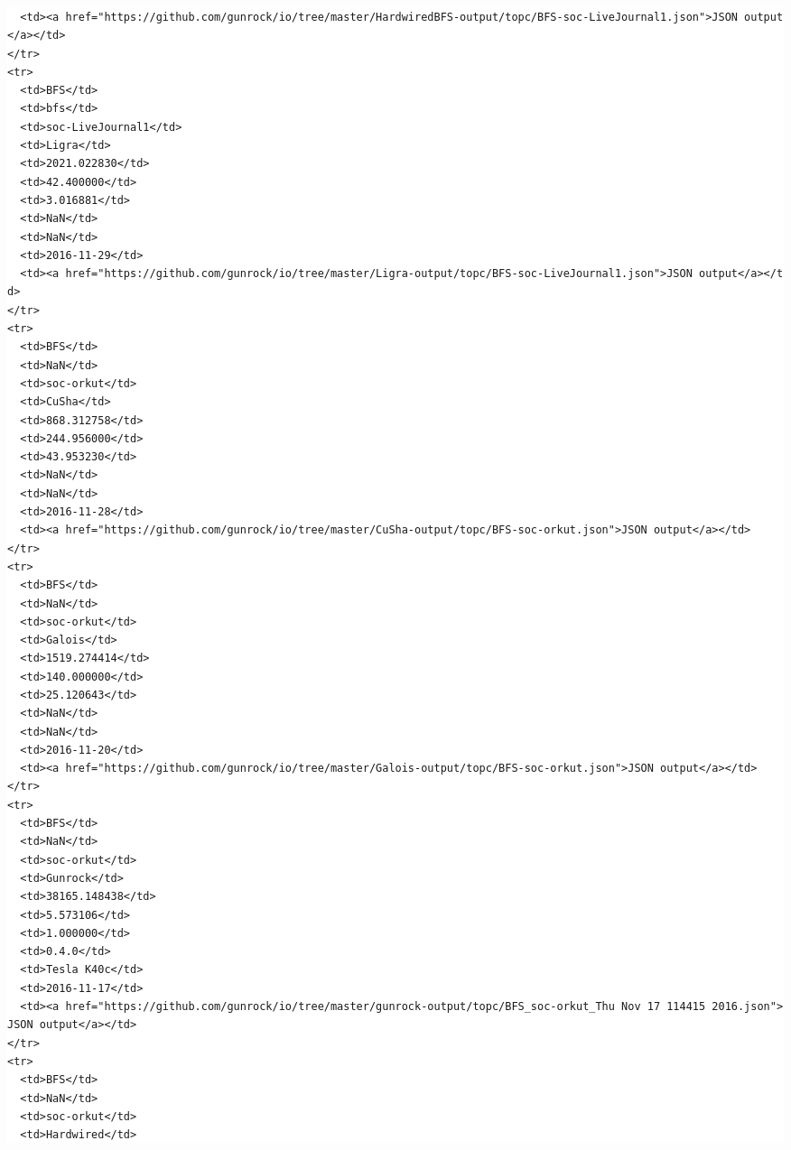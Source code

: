       <td><a href="https://github.com/gunrock/io/tree/master/HardwiredBFS-output/topc/BFS-soc-LiveJournal1.json">JSON output</a></td>
    </tr>
    <tr>
      <td>BFS</td>
      <td>bfs</td>
      <td>soc-LiveJournal1</td>
      <td>Ligra</td>
      <td>2021.022830</td>
      <td>42.400000</td>
      <td>3.016881</td>
      <td>NaN</td>
      <td>NaN</td>
      <td>2016-11-29</td>
      <td><a href="https://github.com/gunrock/io/tree/master/Ligra-output/topc/BFS-soc-LiveJournal1.json">JSON output</a></td>
    </tr>
    <tr>
      <td>BFS</td>
      <td>NaN</td>
      <td>soc-orkut</td>
      <td>CuSha</td>
      <td>868.312758</td>
      <td>244.956000</td>
      <td>43.953230</td>
      <td>NaN</td>
      <td>NaN</td>
      <td>2016-11-28</td>
      <td><a href="https://github.com/gunrock/io/tree/master/CuSha-output/topc/BFS-soc-orkut.json">JSON output</a></td>
    </tr>
    <tr>
      <td>BFS</td>
      <td>NaN</td>
      <td>soc-orkut</td>
      <td>Galois</td>
      <td>1519.274414</td>
      <td>140.000000</td>
      <td>25.120643</td>
      <td>NaN</td>
      <td>NaN</td>
      <td>2016-11-20</td>
      <td><a href="https://github.com/gunrock/io/tree/master/Galois-output/topc/BFS-soc-orkut.json">JSON output</a></td>
    </tr>
    <tr>
      <td>BFS</td>
      <td>NaN</td>
      <td>soc-orkut</td>
      <td>Gunrock</td>
      <td>38165.148438</td>
      <td>5.573106</td>
      <td>1.000000</td>
      <td>0.4.0</td>
      <td>Tesla K40c</td>
      <td>2016-11-17</td>
      <td><a href="https://github.com/gunrock/io/tree/master/gunrock-output/topc/BFS_soc-orkut_Thu Nov 17 114415 2016.json">JSON output</a></td>
    </tr>
    <tr>
      <td>BFS</td>
      <td>NaN</td>
      <td>soc-orkut</td>
      <td>Hardwired</td>